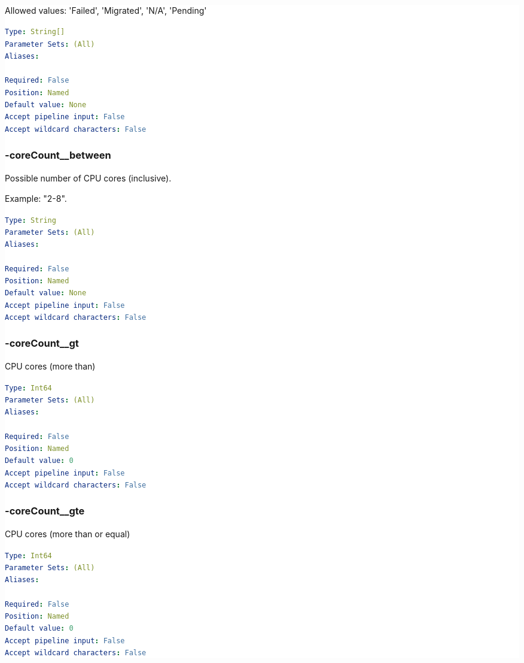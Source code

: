 Allowed values:
'Failed', 'Migrated', 'N/A', 'Pending'

```yaml
Type: String[]
Parameter Sets: (All)
Aliases:

Required: False
Position: Named
Default value: None
Accept pipeline input: False
Accept wildcard characters: False
```

### -coreCount__between
Possible number of CPU cores (inclusive).

Example: "2-8".

```yaml
Type: String
Parameter Sets: (All)
Aliases:

Required: False
Position: Named
Default value: None
Accept pipeline input: False
Accept wildcard characters: False
```

### -coreCount__gt
CPU cores (more than)

```yaml
Type: Int64
Parameter Sets: (All)
Aliases:

Required: False
Position: Named
Default value: 0
Accept pipeline input: False
Accept wildcard characters: False
```

### -coreCount__gte
CPU cores (more than or equal)

```yaml
Type: Int64
Parameter Sets: (All)
Aliases:

Required: False
Position: Named
Default value: 0
Accept pipeline input: False
Accept wildcard characters: False
```
